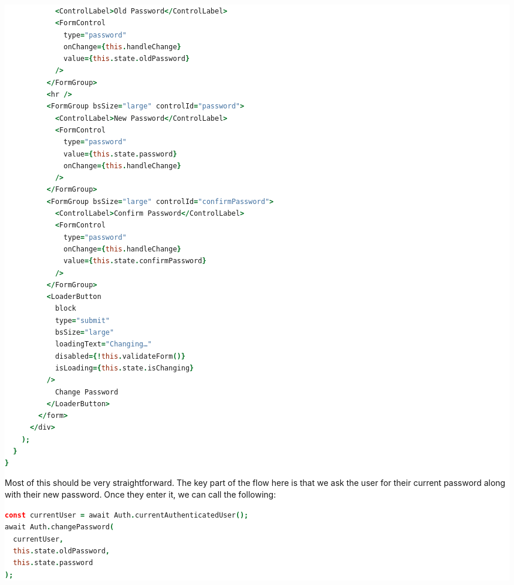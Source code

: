 ``` coffee
            <ControlLabel>Old Password</ControlLabel>
            <FormControl
              type="password"
              onChange={this.handleChange}
              value={this.state.oldPassword}
            />
          </FormGroup>
          <hr />
          <FormGroup bsSize="large" controlId="password">
            <ControlLabel>New Password</ControlLabel>
            <FormControl
              type="password"
              value={this.state.password}
              onChange={this.handleChange}
            />
          </FormGroup>
          <FormGroup bsSize="large" controlId="confirmPassword">
            <ControlLabel>Confirm Password</ControlLabel>
            <FormControl
              type="password"
              onChange={this.handleChange}
              value={this.state.confirmPassword}
            />
          </FormGroup>
          <LoaderButton
            block
            type="submit"
            bsSize="large"
            loadingText="Changing…"
            disabled={!this.validateForm()}
            isLoading={this.state.isChanging}
          />
            Change Password
          </LoaderButton>
        </form>
      </div>
    );
  }
}
```

Most of this should be very straightforward. The key part of the flow here is that we ask the user for their current password along with their new password. Once they enter it, we can call the following:

``` coffee
const currentUser = await Auth.currentAuthenticatedUser();
await Auth.changePassword(
  currentUser,
  this.state.oldPassword,
  this.state.password
);
```

